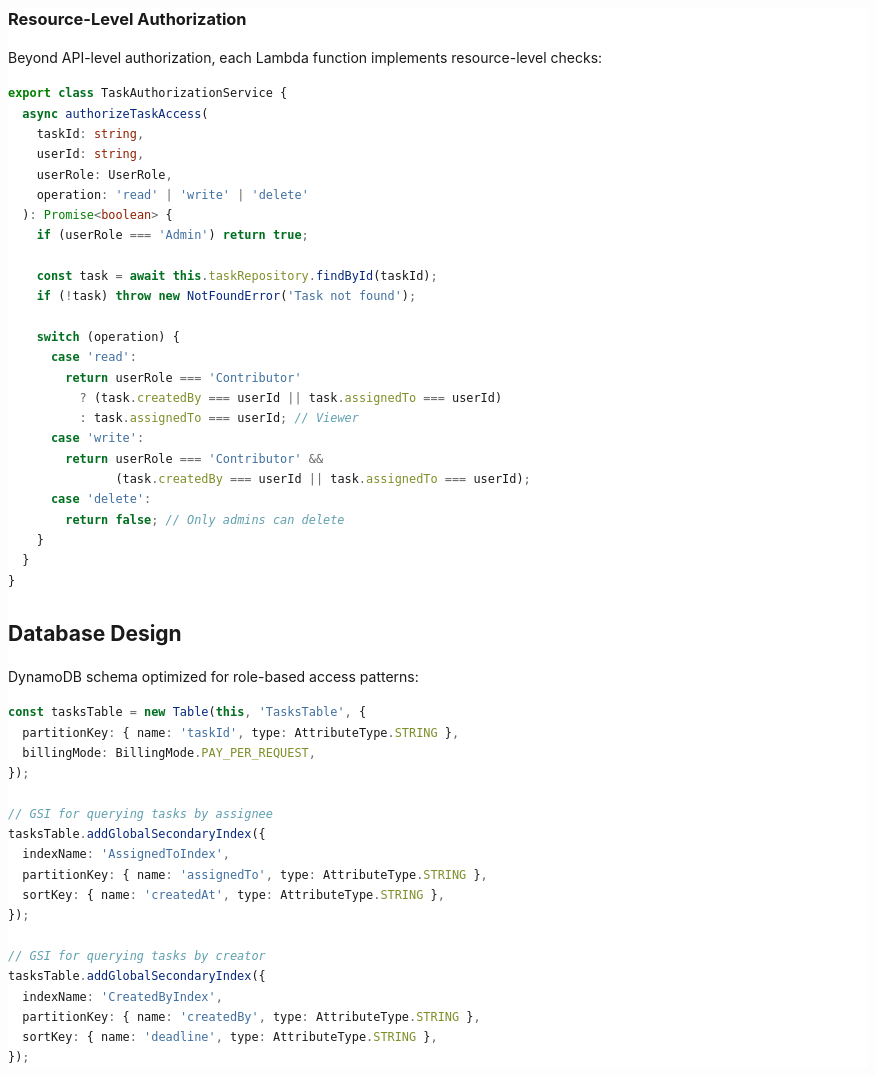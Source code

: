 ### Resource-Level Authorization

Beyond API-level authorization, each Lambda function implements resource-level checks:

```typescript
export class TaskAuthorizationService {
  async authorizeTaskAccess(
    taskId: string, 
    userId: string, 
    userRole: UserRole, 
    operation: 'read' | 'write' | 'delete'
  ): Promise<boolean> {
    if (userRole === 'Admin') return true;
    
    const task = await this.taskRepository.findById(taskId);
    if (!task) throw new NotFoundError('Task not found');
    
    switch (operation) {
      case 'read':
        return userRole === 'Contributor' 
          ? (task.createdBy === userId || task.assignedTo === userId)
          : task.assignedTo === userId; // Viewer
      case 'write':
        return userRole === 'Contributor' && 
               (task.createdBy === userId || task.assignedTo === userId);
      case 'delete':
        return false; // Only admins can delete
    }
  }
}
```

## Database Design

DynamoDB schema optimized for role-based access patterns:

```typescript
const tasksTable = new Table(this, 'TasksTable', {
  partitionKey: { name: 'taskId', type: AttributeType.STRING },
  billingMode: BillingMode.PAY_PER_REQUEST,
});

// GSI for querying tasks by assignee
tasksTable.addGlobalSecondaryIndex({
  indexName: 'AssignedToIndex',
  partitionKey: { name: 'assignedTo', type: AttributeType.STRING },
  sortKey: { name: 'createdAt', type: AttributeType.STRING },
});

// GSI for querying tasks by creator
tasksTable.addGlobalSecondaryIndex({
  indexName: 'CreatedByIndex',
  partitionKey: { name: 'createdBy', type: AttributeType.STRING },
  sortKey: { name: 'deadline', type: AttributeType.STRING },
});
```

